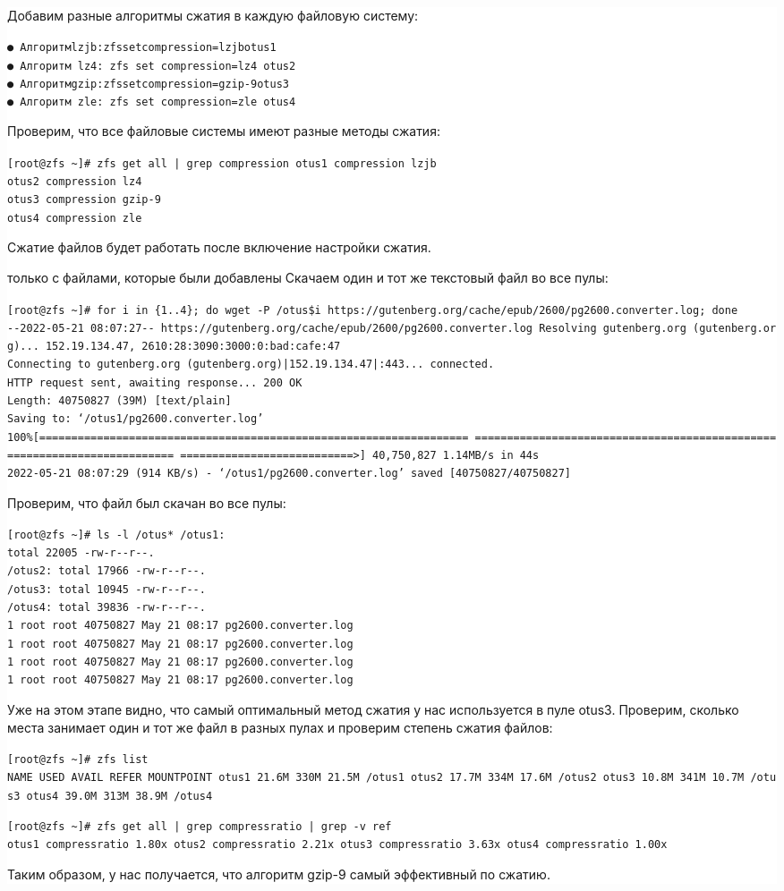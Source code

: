 Добавим разные алгоритмы сжатия в каждую файловую систему:
 ```
● Алгоритмlzjb:zfssetcompression=lzjbotus1
● Алгоритм lz4: zfs set compression=lz4 otus2
● Алгоритмgzip:zfssetcompression=gzip-9otus3
● Алгоритм zle: zfs set compression=zle otus4
```
Проверим, что все файловые системы имеют разные методы сжатия:
```
[root@zfs ~]# zfs get all | grep compression otus1 compression lzjb
otus2 compression lz4
otus3 compression gzip-9
otus4 compression zle
```
Сжатие файлов будет работать после включение настройки сжатия.

только с файлами, которые были добавлены Скачаем один и тот же текстовый файл во все пулы:
```
[root@zfs ~]# for i in {1..4}; do wget -P /otus$i https://gutenberg.org/cache/epub/2600/pg2600.converter.log; done
--2022-05-21 08:07:27-- https://gutenberg.org/cache/epub/2600/pg2600.converter.log Resolving gutenberg.org (gutenberg.org)... 152.19.134.47, 2610:28:3090:3000:0:bad:cafe:47
Connecting to gutenberg.org (gutenberg.org)|152.19.134.47|:443... connected.
HTTP request sent, awaiting response... 200 OK
Length: 40750827 (39M) [text/plain]
Saving to: ‘/otus1/pg2600.converter.log’
100%[=================================================================== ========================================================================= ===========================>] 40,750,827 1.14MB/s in 44s
2022-05-21 08:07:29 (914 KB/s) - ‘/otus1/pg2600.converter.log’ saved [40750827/40750827]
```
 Проверим, что файл был скачан во все пулы:
```
[root@zfs ~]# ls -l /otus* /otus1:
total 22005 -rw-r--r--.
/otus2: total 17966 -rw-r--r--.
/otus3: total 10945 -rw-r--r--.
/otus4: total 39836 -rw-r--r--.
1 root root 40750827 May 21 08:17 pg2600.converter.log
1 root root 40750827 May 21 08:17 pg2600.converter.log
1 root root 40750827 May 21 08:17 pg2600.converter.log
1 root root 40750827 May 21 08:17 pg2600.converter.log 
```
Уже на этом этапе видно, что самый оптимальный метод сжатия у нас используется в пуле otus3.
Проверим, сколько места занимает один и тот же файл в разных пулах и проверим степень сжатия файлов:
```
[root@zfs ~]# zfs list
NAME USED AVAIL REFER MOUNTPOINT otus1 21.6M 330M 21.5M /otus1 otus2 17.7M 334M 17.6M /otus2 otus3 10.8M 341M 10.7M /otus3 otus4 39.0M 313M 38.9M /otus4
```
```
[root@zfs ~]# zfs get all | grep compressratio | grep -v ref
otus1 compressratio 1.80x otus2 compressratio 2.21x otus3 compressratio 3.63x otus4 compressratio 1.00x 
```
Таким образом, у нас получается, что алгоритм gzip-9 самый эффективный по сжатию.
